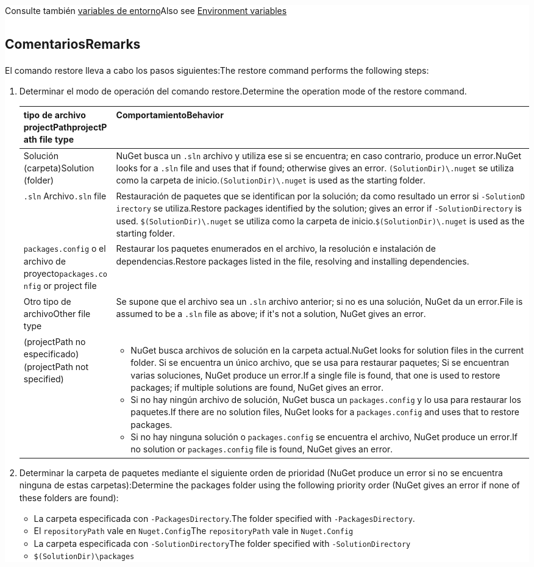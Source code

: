 <span data-ttu-id="b26a9-165">Consulte también [variables de entorno](cli-ref-environment-variables.md)</span><span class="sxs-lookup"><span data-stu-id="b26a9-165">Also see [Environment variables](cli-ref-environment-variables.md)</span></span>

## <a name="remarks"></a><span data-ttu-id="b26a9-166">Comentarios</span><span class="sxs-lookup"><span data-stu-id="b26a9-166">Remarks</span></span>

<span data-ttu-id="b26a9-167">El comando restore lleva a cabo los pasos siguientes:</span><span class="sxs-lookup"><span data-stu-id="b26a9-167">The restore command performs the following steps:</span></span>

1. <span data-ttu-id="b26a9-168">Determinar el modo de operación del comando restore.</span><span class="sxs-lookup"><span data-stu-id="b26a9-168">Determine the operation mode of the restore command.</span></span>

   | <span data-ttu-id="b26a9-169">tipo de archivo projectPath</span><span class="sxs-lookup"><span data-stu-id="b26a9-169">projectPath file type</span></span> | <span data-ttu-id="b26a9-170">Comportamiento</span><span class="sxs-lookup"><span data-stu-id="b26a9-170">Behavior</span></span> |
   | --- | --- |
   | <span data-ttu-id="b26a9-171">Solución (carpeta)</span><span class="sxs-lookup"><span data-stu-id="b26a9-171">Solution (folder)</span></span> | <span data-ttu-id="b26a9-172">NuGet busca un `.sln` archivo y utiliza ese si se encuentra; en caso contrario, produce un error.</span><span class="sxs-lookup"><span data-stu-id="b26a9-172">NuGet looks for a `.sln` file and uses that if found; otherwise gives an error.</span></span> <span data-ttu-id="b26a9-173">`(SolutionDir)\.nuget` se utiliza como la carpeta de inicio.</span><span class="sxs-lookup"><span data-stu-id="b26a9-173">`(SolutionDir)\.nuget` is used as the starting folder.</span></span> |
   | <span data-ttu-id="b26a9-174">`.sln` Archivo</span><span class="sxs-lookup"><span data-stu-id="b26a9-174">`.sln` file</span></span> | <span data-ttu-id="b26a9-175">Restauración de paquetes que se identifican por la solución; da como resultado un error si `-SolutionDirectory` se utiliza.</span><span class="sxs-lookup"><span data-stu-id="b26a9-175">Restore packages identified by the solution; gives an error if `-SolutionDirectory` is used.</span></span> <span data-ttu-id="b26a9-176">`$(SolutionDir)\.nuget` se utiliza como la carpeta de inicio.</span><span class="sxs-lookup"><span data-stu-id="b26a9-176">`$(SolutionDir)\.nuget` is used as the starting folder.</span></span> |
   | <span data-ttu-id="b26a9-177">`packages.config` o el archivo de proyecto</span><span class="sxs-lookup"><span data-stu-id="b26a9-177">`packages.config` or project file</span></span> | <span data-ttu-id="b26a9-178">Restaurar los paquetes enumerados en el archivo, la resolución e instalación de dependencias.</span><span class="sxs-lookup"><span data-stu-id="b26a9-178">Restore packages listed in the file, resolving and installing dependencies.</span></span> |
   | <span data-ttu-id="b26a9-179">Otro tipo de archivo</span><span class="sxs-lookup"><span data-stu-id="b26a9-179">Other file type</span></span> | <span data-ttu-id="b26a9-180">Se supone que el archivo sea un `.sln` archivo anterior; si no es una solución, NuGet da un error.</span><span class="sxs-lookup"><span data-stu-id="b26a9-180">File is assumed to be a `.sln` file as above; if it's not a solution, NuGet gives an error.</span></span> |
   | <span data-ttu-id="b26a9-181">(projectPath no especificado)</span><span class="sxs-lookup"><span data-stu-id="b26a9-181">(projectPath not specified)</span></span> | <ul><li><span data-ttu-id="b26a9-182">NuGet busca archivos de solución en la carpeta actual.</span><span class="sxs-lookup"><span data-stu-id="b26a9-182">NuGet looks for solution files in the current folder.</span></span> <span data-ttu-id="b26a9-183">Si se encuentra un único archivo, que se usa para restaurar paquetes; Si se encuentran varias soluciones, NuGet produce un error.</span><span class="sxs-lookup"><span data-stu-id="b26a9-183">If a single file is found, that one is used to restore packages; if multiple solutions are found, NuGet gives an error.</span></span></li><li><span data-ttu-id="b26a9-184">Si no hay ningún archivo de solución, NuGet busca un `packages.config` y lo usa para restaurar los paquetes.</span><span class="sxs-lookup"><span data-stu-id="b26a9-184">If there are no solution files, NuGet looks for a `packages.config` and uses that to restore packages.</span></span></li><li><span data-ttu-id="b26a9-185">Si no hay ninguna solución o `packages.config` se encuentra el archivo, NuGet produce un error.</span><span class="sxs-lookup"><span data-stu-id="b26a9-185">If no solution or `packages.config` file is found, NuGet gives an error.</span></span></ul> |

2. <span data-ttu-id="b26a9-186">Determinar la carpeta de paquetes mediante el siguiente orden de prioridad (NuGet produce un error si no se encuentra ninguna de estas carpetas):</span><span class="sxs-lookup"><span data-stu-id="b26a9-186">Determine the packages folder using the following priority order (NuGet gives an error if none of these folders are found):</span></span>

    - <span data-ttu-id="b26a9-187">La carpeta especificada con `-PackagesDirectory`.</span><span class="sxs-lookup"><span data-stu-id="b26a9-187">The folder specified with `-PackagesDirectory`.</span></span>
    - <span data-ttu-id="b26a9-188">El `repositoryPath` vale en `Nuget.Config`</span><span class="sxs-lookup"><span data-stu-id="b26a9-188">The `repositoryPath` vale in `Nuget.Config`</span></span>
    - <span data-ttu-id="b26a9-189">La carpeta especificada con `-SolutionDirectory`</span><span class="sxs-lookup"><span data-stu-id="b26a9-189">The folder specified with `-SolutionDirectory`</span></span>
    - `$(SolutionDir)\packages`
